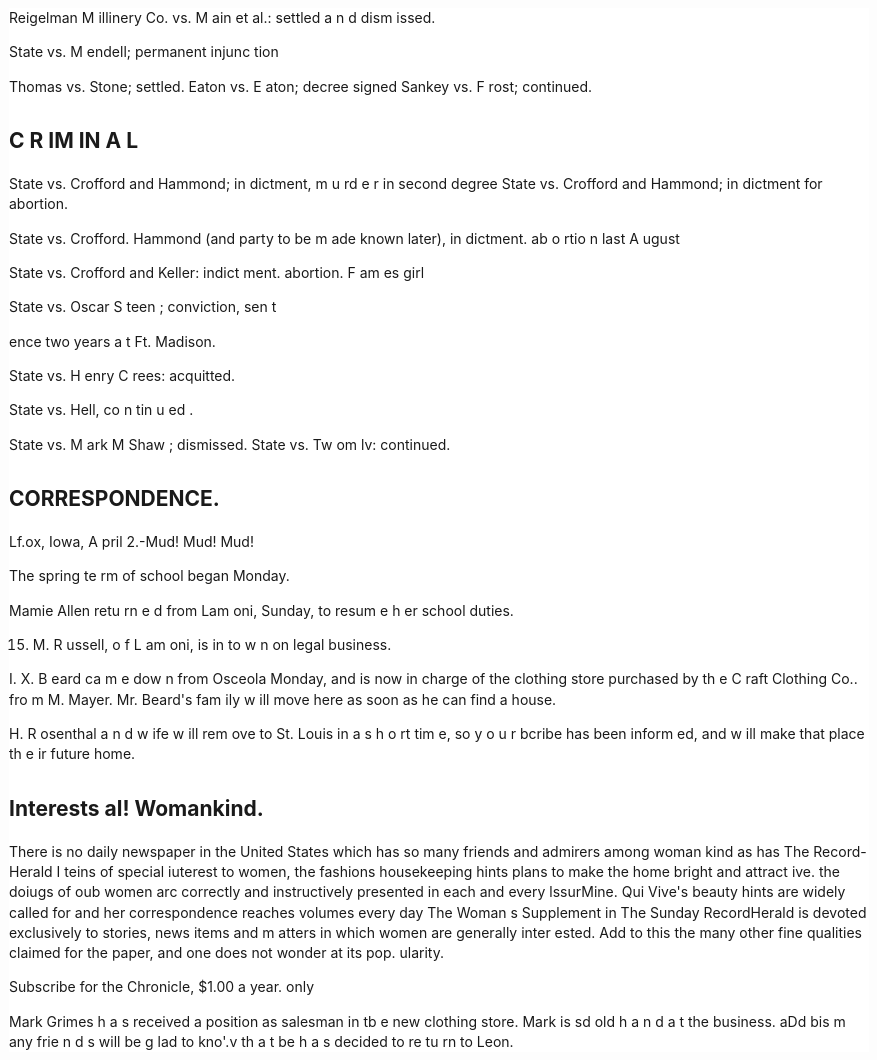 Reigelman  M illinery  Co.  vs.  M ain  et al.:  settled a n d   dism issed.

State vs.  M endell; permanent  injunc­ tion

Thomas vs.  Stone;  settled. Eaton  vs.  E aton;  decree  signed Sankey vs.  F rost;  continued.

## C R IM IN A L

State  vs.  Crofford  and  Hammond;  in­ dictment,  m u rd e r  in second degree State  vs.  Crofford  and  Hammond;  in­ dictment for abortion.

State vs. Crofford. Hammond (and party  to  be  m ade  known  later),  in­ dictment.  ab o rtio n  last  A ugust

State  vs.  Crofford  and  Keller:  indict­ ment.  abortion.  F am es girl

State vs.  Oscar  S teen ;  conviction,  sen t­

ence two years a t  Ft.  Madison.

State  vs.  H enry  C rees:  acquitted.

State vs.  Hell,  co n tin u ed .

State vs.  M ark  M  Shaw ;  dismissed. State vs.  Tw om lv:  continued.

## CORRESPONDENCE.

Lf.ox, Iowa,  A pril  2.-Mud!  Mud! Mud!

The  spring  te rm   of  school  began Monday.

Mamie Allen retu rn e d   from  Lam oni, Sunday,  to resum e h er school duties.

15.  M.  R ussell,  o f  L am oni,  is  in  to w n on legal business.

I.  X.  B eard  ca m e  dow n  from   Osceola Monday, and  is  now   in  charge  of the clothing store  purchased  by  th e C raft Clothing  Co..  fro m M.  Mayer. Mr. Beard's fam ily  w ill  move  here as soon as he can find a  house.

H.  R osenthal  a n d   w ife  w ill  rem ove to  St.  Louis  in  a   s h o rt  tim e,  so  y o u r bcribe  has  been inform ed,  and  w ill make that place  th e ir future home.

## Interests  al!  Womankind.

There is no daily newspaper in  the United  States  which  has  so  many friends and admirers  among  woman­ kind as has The Record-Herald  I teins of  special  iuterest  to women,  the fashions housekeeping  hints plans to make the home bright and attract­ ive.  the  doiugs  of  oub  women  arc correctly and instructively  presented in  each  and  every  lssurMine.  Qui Vive's beauty hints are  widely  called for  and  her  correspondence  reaches volumes  every  day The  Woman s Supplement in  The  Sunday  RecordHerald  is  devoted exclusively  to stories,  news  items  and  m atters in which  women  are  generally  inter­ ested. Add to this  the  many other fine qualities  claimed  for  the  paper, and one does not  wonder at its  pop. ularity.

Subscribe for  the  Chronicle, $1.00 a year. only

Mark Grimes h a s  received  a position as salesman  in tb e   new   clothing store. Mark is  sd  old  h a n d   a t  the  business. aDd  bis  m any  frie n d s   will  be  g lad   to kno'.v th a t be  h a s   decided  to re tu rn   to Leon.
